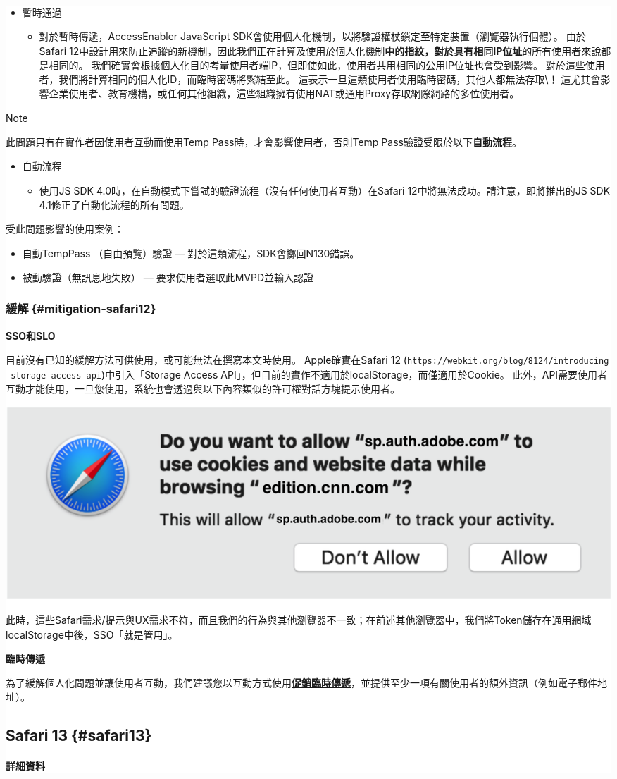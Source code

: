 * 暫時通過

   * 對於暫時傳遞，AccessEnabler JavaScript SDK會使用個人化機制，以將驗證權杖鎖定至特定裝置（瀏覽器執行個體）。 由於Safari 12中設計用來防止追蹤的新機制，因此我們正在計算及使用於個人化機制&#x200B;**中的指紋，對於具有相同IP位址**&#x200B;的所有使用者來說都是相同的。 我們確實會根據個人化目的考量使用者端IP，但即使如此，使用者共用相同的公用IP位址也會受到影響。 對於這些使用者，我們將計算相同的個人化ID，而臨時密碼將繫結至此。 這表示一旦這類使用者使用臨時密碼，其他人都無法存取\！ 這尤其會影響企業使用者、教育機構，或任何其他組織，這些組織擁有使用NAT或通用Proxy存取網際網路的多位使用者。

>[!NOTE]
>
>此問題只有在實作者因使用者互動而使用Temp Pass時，才會影響使用者，否則Temp Pass驗證受限於以下&#x200B;**自動流程**。

* 自動流程

   * 使用JS SDK 4.0時，在自動模式下嘗試的驗證流程（沒有任何使用者互動）在Safari 12中將無法成功。請注意，即將推出的JS SDK 4.1修正了自動化流程的所有問題。

受此問題影響的使用案例：

* 自動TempPass （自由預覽）驗證 — 對於這類流程，SDK會擲回N130錯誤。

* 被動驗證（無訊息地失敗） — 要求使用者選取此MVPD並輸入認證

### 緩解 {#mitigation-safari12}

**SSO和SLO**

目前沒有已知的緩解方法可供使用，或可能無法在撰寫本文時使用。 Apple確實在Safari 12 (`https://webkit.org/blog/8124/introducing-storage-access-api`)中引入「Storage Access API」，但目前的實作不適用於localStorage，而僅適用於Cookie。 此外，API需要使用者互動才能使用，一旦您使用，系統也會透過與以下內容類似的許可權對話方塊提示使用者。

![](../../../assets/permission-dialog-apple.png)


此時，這些Safari需求/提示與UX需求不符，而且我們的行為與其他瀏覽器不一致；在前述其他瀏覽器中，我們將Token儲存在通用網域localStorage中後，SSO「就是管用」。

**臨時傳遞**

為了緩解個人化問題並讓使用者互動，我們建議您以互動方式使用&#x200B;**[促銷臨時傳遞](/help/authentication/integration-guide-programmers/features-premium/temporary-access/temp-pass-feature.md#promotional-temp-pass)**，並提供至少一項有關使用者的額外資訊（例如電子郵件地址）。

## Safari 13 {#safari13}

**詳細資料**
